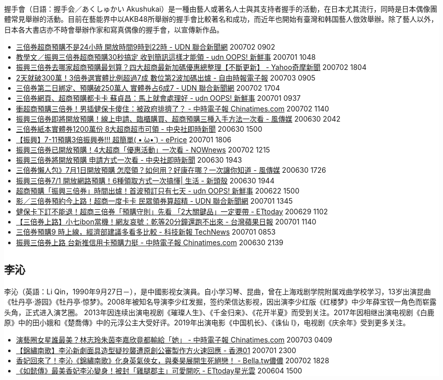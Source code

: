 握手會（日語：握手会／あくしゅかい Akushukai）是一種由藝人或著名人士與其支持者握手的活動，在日本尤其流行，同時是日本偶像團體常見舉辦的活動。目前在藝能界中以AKB48所舉辦的握手會比較著名和成功，而近年也開始有臺灣和韩国藝人倣效舉辦。除了藝人以外，日本各大書店亦不時會舉辦作家和寫真偶像的握手會，以宣傳新作品。
- [三倍券超商預購不是24小時 開放時間9時到22時 - UDN 聯合新聞網](https://udn.com/news/story/120974/4673143 "三倍券超商預購不是24小時 開放時間9時到22時 - UDN 聯合新聞網") 200702 0902
- [教學文／振興三倍券超商預購30秒搞定 收到簡訊這樣才能領 - udn OOPS! 新鮮事](https://udn.com/news/story/120974/4670564 "教學文／振興三倍券超商預購30秒搞定 收到簡訊這樣才能領 - udn OOPS! 新鮮事") 200701 1048
- [振興三倍券去哪家超商預購最划算？四大超商最新加碼優惠總整理【不斷更新】 - Yahoo奇摩新聞](https://tw.news.yahoo.com/%E6%8C%AF%E8%88%88%E4%B8%89%E5%80%8D%E5%88%B8%E5%8E%BB%E5%93%AA%E5%AE%B6%E8%B6%85%E5%95%86%E9%A0%90%E8%B3%BC%E6%9C%80%E5%88%92%E7%AE%97%E5%9B%9B%E5%A4%A7%E8%B6%85%E5%95%86%E6%9C%80%E6%96%B0%E5%8A%A0%E7%A2%BC%E5%84%AA%E6%83%A0%E7%B8%BD%E6%95%B4%E7%90%86%E4%B8%8D%E6%96%B7%E6%9B%B4%E6%96%B0-100442925.html "振興三倍券去哪家超商預購最划算？四大超商最新加碼優惠總整理【不斷更新】 - Yahoo奇摩新聞") 200702 1804
- [2天就破300萬！3倍券選實體比例超過7成 數位第2波加碼出爐 - 自由時報電子報](https://ec.ltn.com.tw/article/breakingnews/3216458 "2天就破300萬！3倍券選實體比例超過7成 數位第2波加碼出爐 - 自由時報電子報") 200703 0905
- [三倍券第二日綁定、預購破250萬人 實體券占6成7 - UDN 聯合新聞網](https://udn.com/news/story/120974/4674315 "三倍券第二日綁定、預購破250萬人 實體券占6成7 - UDN 聯合新聞網") 200702 1704
- [三倍券網頁、超商預購都卡卡 蘇貞昌：馬上就會處理好 - udn OOPS! 新鮮事](https://udn.com/news/story/120974/4670528 "三倍券網頁、超商預購都卡卡 蘇貞昌：馬上就會處理好 - udn OOPS! 新鮮事") 200701 0937
- [衝超商預購三倍券！男插健保卡傻住：被政府排擠了？ - 中時電子報 Chinatimes.com](https://www.chinatimes.com/realtimenews/20200702002279-260405 "衝超商預購三倍券！男插健保卡傻住：被政府排擠了？ - 中時電子報 Chinatimes.com") 200702 1140
- [振興三倍券即將開放預購！線上申請、臨櫃購買、超商預購三種入手方法一次看 - 風傳媒](https://www.storm.mg/lifestyle/2810230 "振興三倍券即將開放預購！線上申請、臨櫃購買、超商預購三種入手方法一次看 - 風傳媒") 200630 2042
- [三倍券紙本實體券1200萬份 8大超商超市可領 - 中央社即時新聞](https://www.cna.com.tw/news/firstnews/202006290060.aspx "三倍券紙本實體券1200萬份 8大超商超市可領 - 中央社即時新聞") 200630 1500
- [【振興】7-11預購3倍振興券!!! 超簡單( • ̀ω•́ ) - ePrice](https://m.eprice.com.tw/life/talk/6/5518751/1/ "【振興】7-11預購3倍振興券!!! 超簡單( • ̀ω•́ ) - ePrice") 200701 1806
- [振興三倍券已開放預購！4大超商「優惠活動」一次看 - NOWnews](https://onepage.nownews.com/News/Living/triple-consumption-money "振興三倍券已開放預購！4大超商「優惠活動」一次看 - NOWnews") 200702 1215
- [振興三倍券將開放預購 申請方式一次看 - 中央社即時新聞](https://www.cna.com.tw/news/firstnews/202006300334.aspx "振興三倍券將開放預購 申請方式一次看 - 中央社即時新聞") 200630 1943
- [三倍券懶人包》7月1日開放預購 怎麼領？如何用？好康在哪？一次讓你知道 - 風傳媒](https://www.storm.mg/article/2809498 "三倍券懶人包》7月1日開放預購 怎麼領？如何用？好康在哪？一次讓你知道 - 風傳媒") 200630 1726
- [振興三倍券7/1 開放網路預購！6種領取方式一次搞懂| 生活 - 新頭殼](https://newtalk.tw/news/view/2020-06-30/428620 "振興三倍券7/1 開放網路預購！6種領取方式一次搞懂| 生活 - 新頭殼") 200630 1944
- [超商預購「振興三倍券」時間出爐！首波預訂只有七天 - udn OOPS! 新鮮事](https://udn.com/news/story/120974/4652286 "超商預購「振興三倍券」時間出爐！首波預訂只有七天 - udn OOPS! 新鮮事") 200622 1500
- [影／三倍券預約今上路！超商一度卡卡 民眾領券算超精 - UDN 聯合新聞網](https://udn.com/news/story/120974/4671205 "影／三倍券預約今上路！超商一度卡卡 民眾領券算超精 - UDN 聯合新聞網") 200701 1345
- [健保卡下訂不能退！超商三倍券「預購守則」先看 「2大關鍵品」一定要帶 - ETtoday](https://www.ettoday.net/news/20200629/1748258.htm "健保卡下訂不能退！超商三倍券「預購守則」先看 「2大關鍵品」一定要帶 - ETtoday") 200629 1102
- [【三倍券上路】小七ibon當機！網友哀號：乾等20分鐘還跑不出來 - 台灣蘋果日報](https://tw.appledaily.com/life/20200701/7TEELU7YSEO2233DWCRGU5SHMM/ "【三倍券上路】小七ibon當機！網友哀號：乾等20分鐘還跑不出來 - 台灣蘋果日報") 200701 1140
- [三倍券預購9 時上線，經濟部建議多看多比較 - 科技新報 TechNews](https://technews.tw/2020/07/01/revitalization-coupon-launch-today/ "三倍券預購9 時上線，經濟部建議多看多比較 - 科技新報 TechNews") 200701 0853
- [振興三倍券上路 台新推信用卡預購力挺 - 中時電子報 Chinatimes.com](https://www.chinatimes.com/realtimenews/20200630005578-260410 "振興三倍券上路 台新推信用卡預購力挺 - 中時電子報 Chinatimes.com") 200630 2139

## 李沁

李沁（英語：Li Qin，1990年9月27日－），是中國影视女演員。自小学习琴、昆曲，曾在上海戏剧学院附属戏曲学校学习，13岁出演昆曲《牡丹亭·游园》《牡丹亭·惊梦》。2008年被知名导演李少红发掘，签约荣信达影视，因出演李少红版《红楼梦》中少年薛宝钗一角色而崭露头角，正式进入演艺圈。
2013年因连续出演电视剧《璀璨人生》、《千金归来》、《花开半夏》而受到关注。2017年因相继出演电视剧《白鹿原》中的田小娥和《楚喬傳》中的元淳公主大受好评。2019年出演电影《中国机长》、《诛仙 I》，电视剧《庆余年》受到更多关注。
- [演藝圈女星誰最美？林志玲朱茵李嘉欣竟都輸給「她」 - 中時電子報 Chinatimes.com](https://www.chinatimes.com/realtimenews/20200703000029-260404 "演藝圈女星誰最美？林志玲朱茵李嘉欣竟都輸給「她」 - 中時電子報 Chinatimes.com") 200703 0409
- [【錦繡南歌】李沁新劇面具造型疑抄襲遭原創公審製作方火速回應 - 香港01](https://www.hk01.com/%E5%8D%B3%E6%99%82%E5%A8%9B%E6%A8%82/492820/%E9%8C%A6%E7%B9%A1%E5%8D%97%E6%AD%8C-%E6%9D%8E%E6%B2%81%E6%96%B0%E5%8A%87%E9%9D%A2%E5%85%B7%E9%80%A0%E5%9E%8B%E7%96%91%E6%8A%84%E8%A5%B2%E9%81%AD%E5%8E%9F%E5%89%B5%E5%85%AC%E5%AF%A9-%E8%A3%BD%E4%BD%9C%E6%96%B9%E7%81%AB%E9%80%9F%E5%9B%9E%E6%87%89 "【錦繡南歌】李沁新劇面具造型疑抄襲遭原創公審製作方火速回應 - 香港01") 200701 2300
- [香妃回來了！李沁《錦繡南歌》化身英氣俠女，與秦昊展開生死絕戀！ - Bella.tw儂儂](https://www.bella.tw/articles/movies&culture/24722 "香妃回來了！李沁《錦繡南歌》化身英氣俠女，與秦昊展開生死絕戀！ - Bella.tw儂儂") 200702 1828
- [《如懿傳》最美香妃李沁變身！被封「雞腿郡主」可愛開吃 - ETtoday星光雲](https://star.ettoday.net/news/1729937 "《如懿傳》最美香妃李沁變身！被封「雞腿郡主」可愛開吃 - ETtoday星光雲") 200604 1500